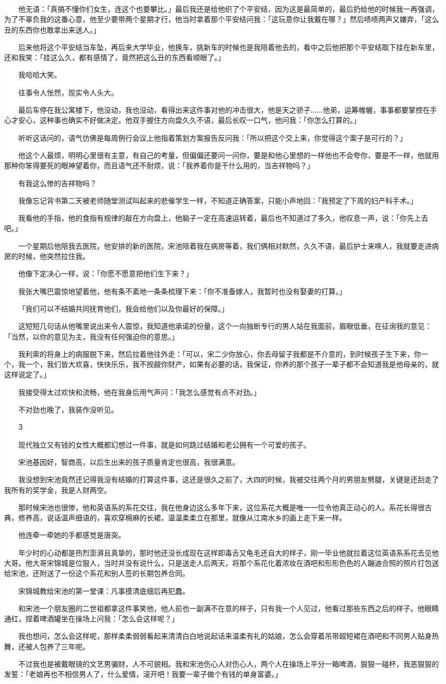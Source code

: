 &emsp;&emsp;他无语：「真搞不懂你们女生，连这个也要攀比。」最后我还是给他织了个平安结，因为这是最简单的，最后扔给他的时候我一再强调，为了不辜负我的这番心意，他至少要带两个星期才行，他当时拿着那个平安结问我：「这玩意你让我戴在哪？」然后啧啧两声又嫌弃，「这么丑的东西你也敢拿出来送人。」  
  
&emsp;&emsp;后来他将这个平安结当车坠，再后来大学毕业，他换车，挑新车的时候也是我陪着他去的，看中之后他把那个平安结取下挂在新车里，还和我笑：「挂这么久，都有感情了，竟然把这么丑的东西看顺眼了。」  
  
&emsp;&emsp;我哈哈大笑。  
  
&emsp;&emsp;往事令人怅然，现实令人头大。  
  
&emsp;&emsp;最后车停在我公寓楼下，他没动，我也没动，看得出来这件事对他的冲击很大，他是天之骄子……他弟，运筹帷幄，事事都要掌控在手心才安心，这种事也确实不好做决定。他双手握住方向盘久久不语，最后长叹一口气，他问我：「你怎么打算的。」  
  
&emsp;&emsp;听听这话问的，语气仿佛是每周例行会议上他指着策划方案报告反问我：「所以把这个交上来，你觉得这个案子是可行的？」  
  
&emsp;&emsp;他这个人最烦，明明心里很有主意，有自己的考量，但偏偏还要问一问你，要是和他心里想的一样他也不会夸你，要是不一样，他就用那种你笨得要死的眼神望着你，而且语气还不耐烦，说：「我养着你是干什么用的，当吉祥物吗？」  
  
&emsp;&emsp;有我这么惨的吉祥物吗？  
  
&emsp;&emsp;我像忘记背书第二天被老师随堂测试叫起来的悲催学生一样，不知道正确答案，只能小声地回：「我预定了下周的妇产科手术。」  
  
&emsp;&emsp;我看他的手指，他的食指有规律的敲在方向盘上，他脑子一定在高速运转着，最后也不知道过了多久，他叹息一声，说：「你先上去吧。」  
  
&emsp;&emsp;一个星期后他陪我去医院，他安排的新的医院，宋池陪着我在病房等着，我们俩相对默然，久久不语，最后护士来唤人，我就要走进病房的时候，他突然拉住我。  
  
&emsp;&emsp;他像下定决心一样，说：「你愿不愿意把他们生下来？」  
  
&emsp;&emsp;我张大嘴巴震惊地望着他，他有条不紊地一条条梳理下来：「你不准备嫁人，我暂时也没有娶妻的打算。」  
  
&emsp;&emsp;「我们可以不结婚共同抚育他们，我会给他们以及你最好的保障。」  
  
&emsp;&emsp;这短短几句话从他嘴里说出来令人震惊，我知道他承诺的份量，这个一向独断专行的男人站在我面前，眉眼低垂，在征询我的意见：「当然，以你的意见为主，我没有任何强迫你的意思。」  
  
&emsp;&emsp;我利索的将身上的病服脱下来，然后拉着他往外走：「可以，宋二少你放心，你去母留子我都是不介意的，到时候孩子生下来，你一个，我一个，我们皆大欢喜，快快乐乐，我不觊觎你财产，如果有必要的话，我保证，你养的那个孩子一辈子都不会知道我是他母亲的，就这样说定了。」  
  
&emsp;&emsp;我接受得太过欢快和流畅，他在我身后用气声问：「我怎么感觉有点不对劲。」  
  
&emsp;&emsp;不对劲也晚了，我装作没听见。  
  
&emsp;&emsp;3  
  
&emsp;&emsp;现代独立又有钱的女性大概都幻想过一件事，就是如何跳过结婚和老公拥有一个可爱的孩子。  
  
&emsp;&emsp;宋池基因好，智商高，以后生出来的孩子质量肯定也很高，我很满意。  
  
&emsp;&emsp;我没想到宋池竟然还记得我没有结婚的打算这件事，这还是很久之前了，大四的时候，我被交往两个月的男朋友劈腿，关键是还刮走了我所有的奖学金，我是人财两空。  
  
&emsp;&emsp;那时候宋池也很惨，他和英语系的系花交往，我在他身边这么多年下来，这位系花大概是唯一一位令他真正动心的人。系花长得很古典，修养高，说话温声细语的，喜欢穿棉麻的长裙，温温柔柔立在那里，就像从江南水乡的画上走下来一样。  
  
&emsp;&emsp;他连牵一牵她的手都感觉是唐突。  
  
&emsp;&emsp;年少时的心动都是热烈澎湃且真挚的，那时他还没长成现在这样即毒舌又龟毛还自大的样子，刚一毕业他就拉着这位英语系系花去见他大哥。他大哥宋锦城是位狠人，当时并没有说什么，只是送走人后两天，将那个系花化着浓妆在酒吧和形形色色的人蹦迪合照的照片打包送给宋池，还附送了一份这个系花和别人签的长期包养合同。  
  
&emsp;&emsp;宋锦城教给宋池的第一堂课：凡事摸清底细后再犯蠢。  
  
&emsp;&emsp;和宋池一个朋友圈的二世祖都拿这件事笑他，他人前也一副满不在意的样子，只有我一个人见过，他看过那些东西之后的样子。他眼睛通红，捏着啤酒罐坐在操场上问我：「怎么会这样呢？」  
  
&emsp;&emsp;我也想问，怎么会这样呢，那样柔柔弱弱看起来清清白白地说起话来温柔有礼的姑娘，怎么会穿着吊带超短裙在酒吧和不同男人贴身热舞，还被人包养了三年呢。  
  
&emsp;&emsp;不过我也是被戴眼镜的文艺男骗财，人不可貌相。我和宋池伤心人对伤心人，两个人在操场上平分一箱啤酒，狠狠一碰杯，我恶狠狠的发誓：「老娘再也不相信男人了，什么爱情，滚开吧！我要一辈子做个有钱的单身富婆。」  
  